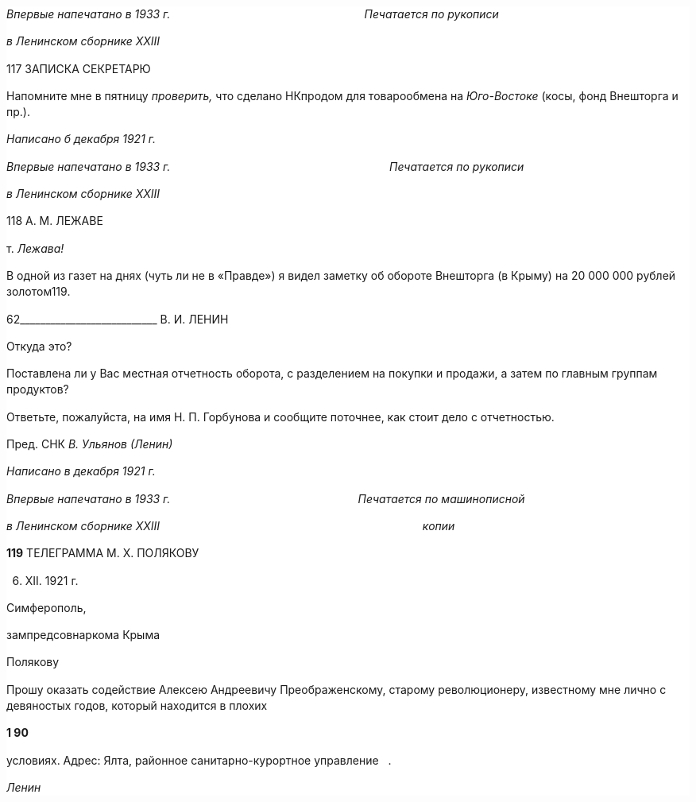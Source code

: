 _Впервые напечатано в 1933 г.                                                              Печатается по рукописи_

_в Ленинском сборнике_ _XXIII_

117 ЗАПИСКА СЕКРЕТАРЮ

Напомните мне в пятницу _проверить,_ что сделано НКпродом для товарообмена на _Юго-Востоке_ (косы, фонд Внешторга и пр.).

_Написано б декабря 1921 г._

_Впервые напечатано в 1933 г.                                                                      Печатается по рукописи_

_в Ленинском сборнике_ _XXIII_

118 А. М. ЛЕЖАВЕ

т. _Лежава!_

В одной из газет на днях (чуть ли не в «Правде») я видел заметку об обороте Внеш­торга (в Крыму) на 20 000 000 рублей золотом119.

  

62___________________________ В. И. ЛЕНИН

Откуда это?

Поставлена ли у Вас местная отчетность оборота, с разделением на покупки и про­дажи, а затем по главным группам продуктов?

Ответьте, пожалуйста, на имя Н. П. Горбунова и сообщите поточнее, как стоит дело с отчетностью.

Пред. СНК _В. Ульянов (Ленин)_

_Написано в декабря 1921 г._

_Впервые напечатано в 1933 г.                                                            Печатается по машинописной_

_в Ленинском сборнике_ _XXIII_                                                                                    _копии_

**119** ТЕЛЕГРАММА М. X. ПОЛЯКОВУ

6. XII. 1921 г.

Симферополь,

зампредсовнаркома Крыма

Полякову

Прошу оказать содействие Алексею Андреевичу Преображенскому, старому рево­люционеру, известному мне лично с девяностых годов, который находится в плохих

**1 90**

условиях. Адрес: Ялта, районное санитарно-курортное управление   .

_Ленин_
